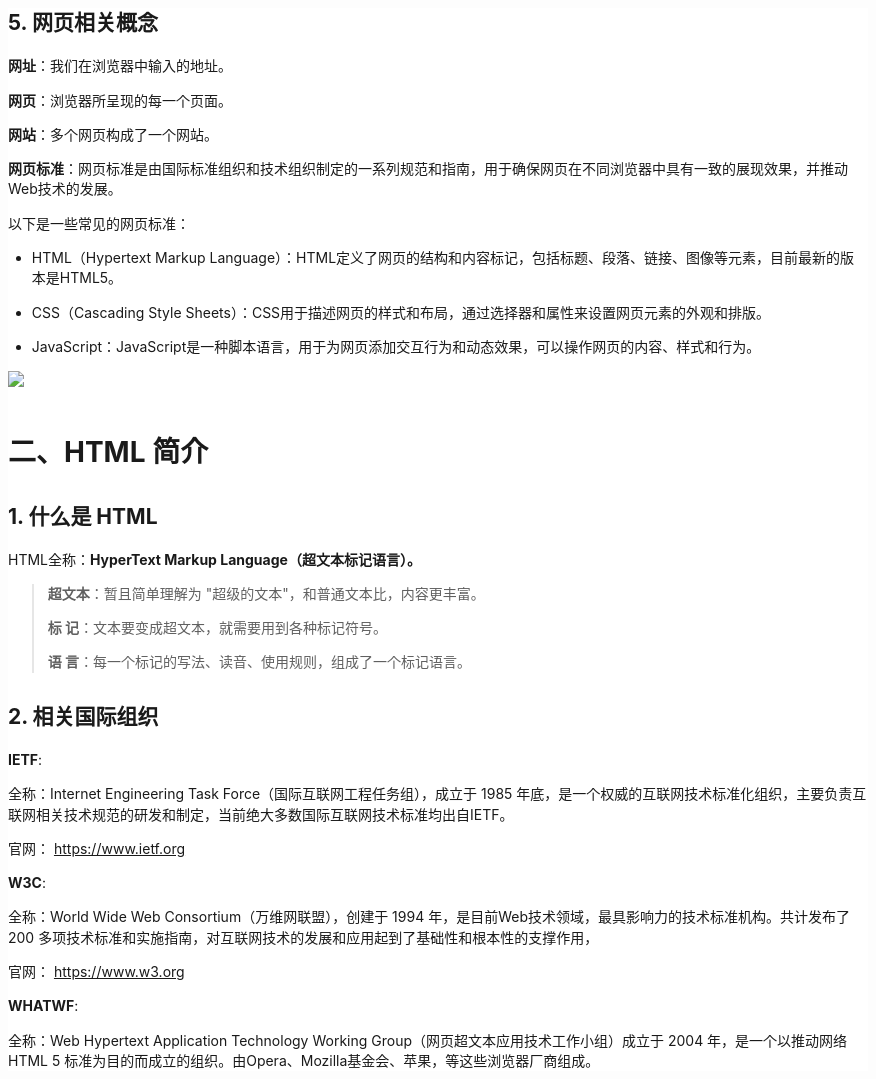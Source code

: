

## 5. 网页相关概念

**网址**：我们在浏览器中输入的地址。

**网页**：浏览器所呈现的每一个页面。

**网站**：多个网页构成了一个网站。

**网页标准**：网页标准是由国际标准组织和技术组织制定的一系列规范和指南，用于确保网页在不同浏览器中具有一致的展现效果，并推动Web技术的发展。

以下是一些常见的网页标准：

* HTML（Hypertext Markup Language）：HTML定义了网页的结构和内容标记，包括标题、段落、链接、图像等元素，目前最新的版本是HTML5。

* CSS（Cascading Style Sheets）：CSS用于描述网页的样式和布局，通过选择器和属性来设置网页元素的外观和排版。

* JavaScript：JavaScript是一种脚本语言，用于为网页添加交互行为和动态效果，可以操作网页的内容、样式和行为。

![](https://i-blog.csdnimg.cn/blog_migrate/fbdb2324a66840b438633477267ac193.jpeg)



# 二、HTML 简介

## 1. 什么是 HTML

HTML全称：**HyperText Markup Language（超文本标记语言）。**

> **超文本**：暂且简单理解为 "超级的文本"，和普通文本比，内容更丰富。
>
> **标 记**：文本要变成超文本，就需要用到各种标记符号。
>
> **语 言**：每一个标记的写法、读音、使用规则，组成了一个标记语言。

## 2. 相关国际组织

**IETF**:

全称：Internet Engineering Task Force（国际互联网工程任务组），成立于 1985 年底，是一个权威的互联网技术标准化组织，主要负责互联网相关技术规范的研发和制定，当前绝大多数国际互联网技术标准均出自IETF。

官网： https://www.ietf.org



**W3C**:

全称：World Wide Web Consortium（万维网联盟），创建于 1994 年，是目前Web技术领域，最具影响力的技术标准机构。共计发布了 200 多项技术标准和实施指南，对互联网技术的发展和应用起到了基础性和根本性的支撑作用，

官网： https://www.w3.org



**WHATWF**:

全称：Web Hypertext Application Technology Working Group（网页超文本应用技术工作小组）成立于 2004 年，是一个以推动网络HTML 5 标准为目的而成立的组织。由Opera、Mozilla基金会、苹果，等这些浏览器厂商组成。

